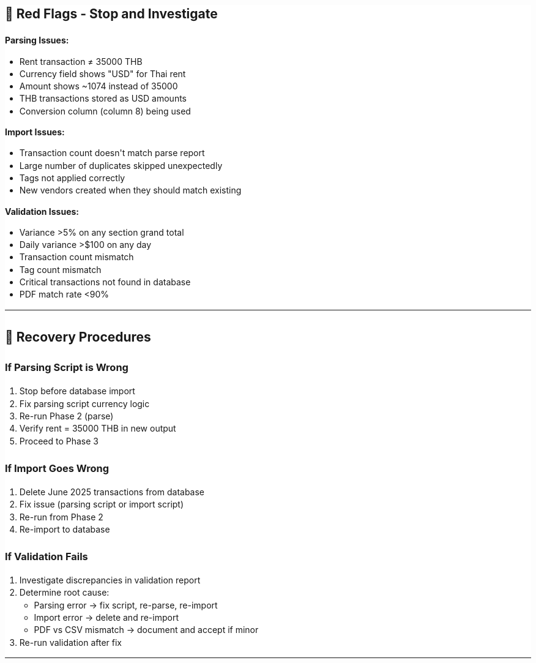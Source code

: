 
## 🚨 Red Flags - Stop and Investigate

**Parsing Issues:**
- Rent transaction ≠ 35000 THB
- Currency field shows "USD" for Thai rent
- Amount shows ~1074 instead of 35000
- THB transactions stored as USD amounts
- Conversion column (column 8) being used

**Import Issues:**
- Transaction count doesn't match parse report
- Large number of duplicates skipped unexpectedly
- Tags not applied correctly
- New vendors created when they should match existing

**Validation Issues:**
- Variance >5% on any section grand total
- Daily variance >$100 on any day
- Transaction count mismatch
- Tag count mismatch
- Critical transactions not found in database
- PDF match rate <90%

---

## 🔄 Recovery Procedures

### If Parsing Script is Wrong
1. Stop before database import
2. Fix parsing script currency logic
3. Re-run Phase 2 (parse)
4. Verify rent = 35000 THB in new output
5. Proceed to Phase 3

### If Import Goes Wrong
1. Delete June 2025 transactions from database
2. Fix issue (parsing script or import script)
3. Re-run from Phase 2
4. Re-import to database

### If Validation Fails
1. Investigate discrepancies in validation report
2. Determine root cause:
   - Parsing error → fix script, re-parse, re-import
   - Import error → delete and re-import
   - PDF vs CSV mismatch → document and accept if minor
3. Re-run validation after fix

---
